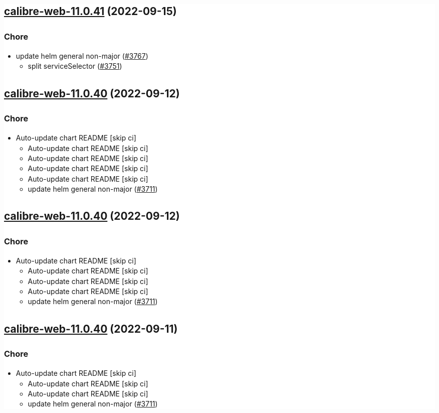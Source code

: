 


## [calibre-web-11.0.41](https://github.com/truecharts/charts/compare/calibre-web-11.0.40...calibre-web-11.0.41) (2022-09-15)

### Chore

- update helm general non-major ([#3767](https://github.com/truecharts/charts/issues/3767))
  - split serviceSelector ([#3751](https://github.com/truecharts/charts/issues/3751))




## [calibre-web-11.0.40](https://github.com/truecharts/charts/compare/calibre-web-11.0.39...calibre-web-11.0.40) (2022-09-12)

### Chore

- Auto-update chart README [skip ci]
  - Auto-update chart README [skip ci]
  - Auto-update chart README [skip ci]
  - Auto-update chart README [skip ci]
  - Auto-update chart README [skip ci]
  - update helm general non-major ([#3711](https://github.com/truecharts/charts/issues/3711))




## [calibre-web-11.0.40](https://github.com/truecharts/charts/compare/calibre-web-11.0.39...calibre-web-11.0.40) (2022-09-12)

### Chore

- Auto-update chart README [skip ci]
  - Auto-update chart README [skip ci]
  - Auto-update chart README [skip ci]
  - Auto-update chart README [skip ci]
  - update helm general non-major ([#3711](https://github.com/truecharts/charts/issues/3711))




## [calibre-web-11.0.40](https://github.com/truecharts/charts/compare/calibre-web-11.0.39...calibre-web-11.0.40) (2022-09-11)

### Chore

- Auto-update chart README [skip ci]
  - Auto-update chart README [skip ci]
  - Auto-update chart README [skip ci]
  - update helm general non-major ([#3711](https://github.com/truecharts/charts/issues/3711))
